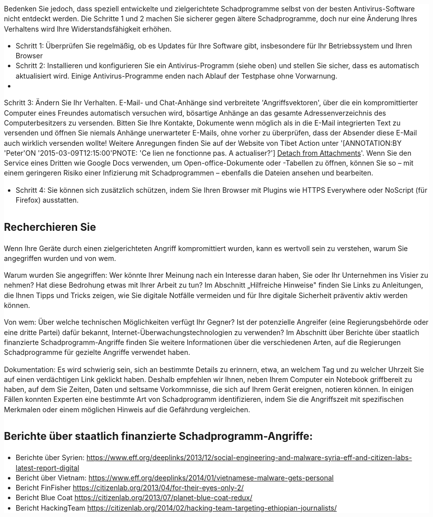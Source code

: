 Bedenken Sie jedoch, dass speziell entwickelte und zielgerichtete Schadprogramme selbst von der besten Antivirus-Software nicht entdeckt werden. Die Schritte 1 und 2 machen Sie sicherer gegen ältere Schadprogramme, doch nur eine Änderung Ihres Verhaltens wird Ihre Widerstandsfähigkeit erhöhen.

- Schritt 1: Überprüfen Sie regelmäßig, ob es Updates für Ihre Software gibt, insbesondere für Ihr Betriebssystem und Ihren Browser
- Schritt 2: Installieren und konfigurieren Sie ein Antivirus-Programm (siehe oben) und stellen Sie sicher, dass es automatisch aktualisiert wird. Einige Antivirus-Programme enden nach Ablauf der Testphase ohne Vorwarnung.
-
Schritt 3: Ändern Sie Ihr Verhalten. E-Mail- und Chat-Anhänge sind verbreitete 'Angriffsvektoren', über die ein kompromittierter Computer eines Freundes automatisch versuchen wird, bösartige Anhänge an das gesamte Adressenverzeichnis des Computerbesitzers zu versenden. Bitten Sie Ihre Kontakte, Dokumente wenn möglich als in die E-Mail integrierten Text zu versenden und öffnen Sie niemals Anhänge unerwarteter E-Mails, ohne vorher zu überprüfen, dass der Absender diese E-Mail auch wirklich versenden wollte! Weitere Anregungen finden Sie auf der Website von Tibet Action unter '[ANNOTATION:BY 'Peter'ON '2015-03-09T12:15:00'PNOTE: 'Ce lien ne fonctionne pas. A actualiser?'] [Detach from Attachments](https://tibetaction.net/knowledge/tech/attachments/)'. Wenn Sie den Service eines Dritten wie Google Docs verwenden, um Open-office-Dokumente oder -Tabellen zu öffnen, können Sie so – mit einem geringeren Risiko einer Infizierung mit Schadprogrammen – ebenfalls die Dateien ansehen und bearbeiten.

- Schritt 4: Sie können sich zusätzlich schützen, indem Sie Ihren Browser mit Plugins wie HTTPS Everywhere oder NoScript (für Firefox) ausstatten.

## Recherchieren Sie

Wenn Ihre Geräte durch einen zielgerichteten Angriff kompromittiert wurden, kann es wertvoll sein zu verstehen, warum Sie angegriffen wurden und von wem.

Warum wurden Sie angegriffen: Wer könnte Ihrer Meinung nach ein Interesse daran haben, Sie oder Ihr Unternehmen ins Visier zu nehmen? Hat diese Bedrohung etwas mit Ihrer Arbeit zu tun? Im Abschnitt „Hilfreiche Hinweise" finden Sie Links zu Anleitungen, die Ihnen Tipps und Tricks zeigen, wie Sie digitale Notfälle vermeiden und für Ihre digitale Sicherheit präventiv aktiv werden können.

Von wem: Über welche technischen Möglichkeiten verfügt Ihr Gegner? Ist der potenzielle Angreifer (eine Regierungsbehörde oder eine dritte Partei) dafür bekannt, Internet-Überwachungstechnologien zu verwenden? Im Abschnitt über Berichte über staatlich finanzierte Schadprogramm-Angriffe finden Sie weitere Informationen über die verschiedenen Arten, auf die Regierungen Schadprogramme für gezielte Angriffe verwendet haben.

Dokumentation: Es wird schwierig sein, sich an bestimmte Details zu erinnern, etwa, an welchem Tag und zu welcher Uhrzeit Sie auf einen verdächtigen Link geklickt haben. Deshalb empfehlen wir Ihnen, neben Ihrem Computer ein Notebook griffbereit zu haben, auf dem Sie Zeiten, Daten und seltsame Vorkommnisse, die sich auf Ihrem Gerät ereignen, notieren können. In einigen Fällen konnten Experten eine bestimmte Art von Schadprogramm identifizieren, indem Sie die Angriffszeit mit spezifischen Merkmalen oder einem möglichen Hinweis auf die Gefährdung vergleichen.

## Berichte über staatlich finanzierte Schadprogramm-Angriffe:

- Berichte über Syrien: https://www.eff.org/deeplinks/2013/12/social-engineering-and-malware-syria-eff-and-citizen-labs-latest-report-digital
- Bericht über Vietnam: https://www.eff.org/deeplinks/2014/01/vietnamese-malware-gets-personal
- Bericht FinFisher https://citizenlab.org/2013/04/for-their-eyes-only-2/
- Bericht Blue Coat https://citizenlab.org/2013/07/planet-blue-coat-redux/
- Bericht HackingTeam https://citizenlab.org/2014/02/hacking-team-targeting-ethiopian-journalists/
